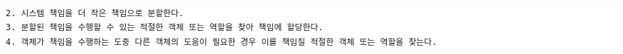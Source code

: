     2. 시스템 책임을 더 작은 책임으로 분할한다.
    3. 분할된 책임을 수행할 수 있는 적절한 객체 또는 역할을 찾아 책임에 할당한다.
    4. 객체가 책임을 수행하는 도중 다른 객체의 도움이 필요한 경우 이를 책임질 적절한 객체 또는 역할을 찾는다.
